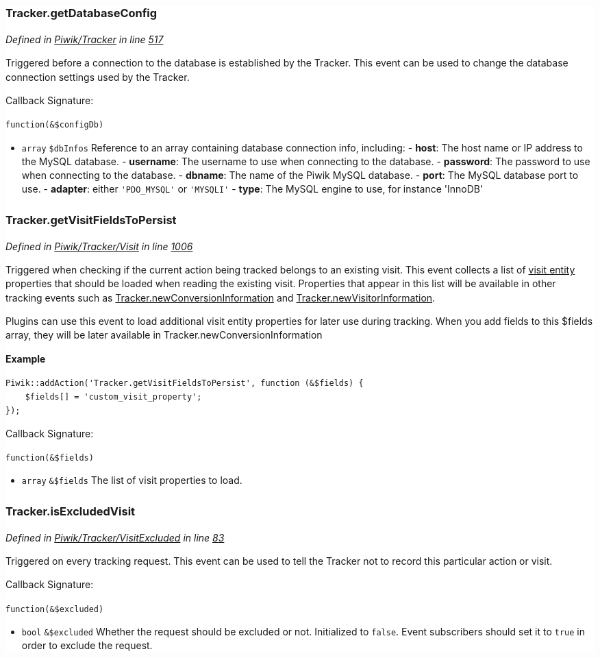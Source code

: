 
### Tracker.getDatabaseConfig
_Defined in [Piwik/Tracker](https://github.com/piwik/piwik/blob/2.2.2-b1/core/Tracker.php) in line [517](https://github.com/piwik/piwik/blob/2.2.2-b1/core/Tracker.php#L517)_

Triggered before a connection to the database is established by the Tracker. This event can be used to change the database connection settings used by the Tracker.

Callback Signature:
<pre><code>function(&amp;$configDb)</code></pre>

- `array` `$dbInfos` Reference to an array containing database connection info, including: - **host**: The host name or IP address to the MySQL database. - **username**: The username to use when connecting to the database. - **password**: The password to use when connecting to the database. - **dbname**: The name of the Piwik MySQL database. - **port**: The MySQL database port to use. - **adapter**: either `'PDO_MYSQL'` or `'MYSQLI'` - **type**: The MySQL engine to use, for instance 'InnoDB'


### Tracker.getVisitFieldsToPersist
_Defined in [Piwik/Tracker/Visit](https://github.com/piwik/piwik/blob/2.2.2-b1/core/Tracker/Visit.php) in line [1006](https://github.com/piwik/piwik/blob/2.2.2-b1/core/Tracker/Visit.php#L1006)_

Triggered when checking if the current action being tracked belongs to an existing visit. This event collects a list of [visit entity]() properties that should be loaded when reading
the existing visit. Properties that appear in this list will be available in other tracking
events such as [Tracker.newConversionInformation](/api-reference/hooks#trackernewconversioninformation) and [Tracker.newVisitorInformation](/api-reference/hooks#trackernewvisitorinformation).

Plugins can use this event to load additional visit entity properties for later use during tracking.
When you add fields to this $fields array, they will be later available in Tracker.newConversionInformation

**Example**

    Piwik::addAction('Tracker.getVisitFieldsToPersist', function (&$fields) {
        $fields[] = 'custom_visit_property';
    });

Callback Signature:
<pre><code>function(&amp;$fields)</code></pre>

- `array` `&$fields` The list of visit properties to load.


### Tracker.isExcludedVisit
_Defined in [Piwik/Tracker/VisitExcluded](https://github.com/piwik/piwik/blob/2.2.2-b1/core/Tracker/VisitExcluded.php) in line [83](https://github.com/piwik/piwik/blob/2.2.2-b1/core/Tracker/VisitExcluded.php#L83)_

Triggered on every tracking request. This event can be used to tell the Tracker not to record this particular action or visit.

Callback Signature:
<pre><code>function(&amp;$excluded)</code></pre>

- `bool` `&$excluded` Whether the request should be excluded or not. Initialized to `false`. Event subscribers should set it to `true` in order to exclude the request.
